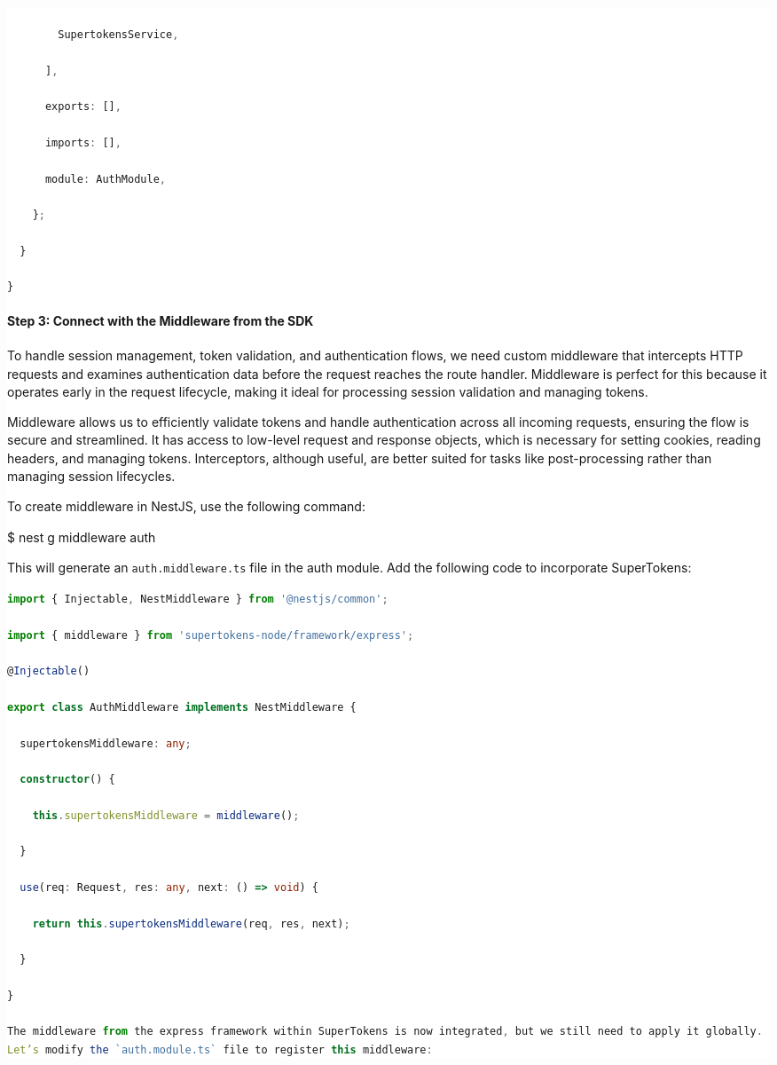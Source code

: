 ```ts

        SupertokensService,

      ],

      exports: [],

      imports: [],

      module: AuthModule,

    };

  }

}
```

#### Step 3: Connect with the Middleware from the SDK

To handle session management, token validation, and authentication flows, we need custom middleware that intercepts HTTP requests and examines authentication data before the request reaches the route handler. Middleware is perfect for this because it operates early in the request lifecycle, making it ideal for processing session validation and managing tokens.

Middleware allows us to efficiently validate tokens and handle authentication across all incoming requests, ensuring the flow is secure and streamlined. It has access to low-level request and response objects, which is necessary for setting cookies, reading headers, and managing tokens. Interceptors, although useful, are better suited for tasks like post-processing rather than managing session lifecycles.

To create middleware in NestJS, use the following command:

$ nest g middleware auth

This will generate an `auth.middleware.ts` file in the auth module. Add the following code to incorporate SuperTokens:

```ts
import { Injectable, NestMiddleware } from '@nestjs/common';

import { middleware } from 'supertokens-node/framework/express';

@Injectable()

export class AuthMiddleware implements NestMiddleware {

  supertokensMiddleware: any;

  constructor() {

    this.supertokensMiddleware = middleware();

  }

  use(req: Request, res: any, next: () => void) {

    return this.supertokensMiddleware(req, res, next);

  }

}

The middleware from the express framework within SuperTokens is now integrated, but we still need to apply it globally. Let’s modify the `auth.module.ts` file to register this middleware:

```